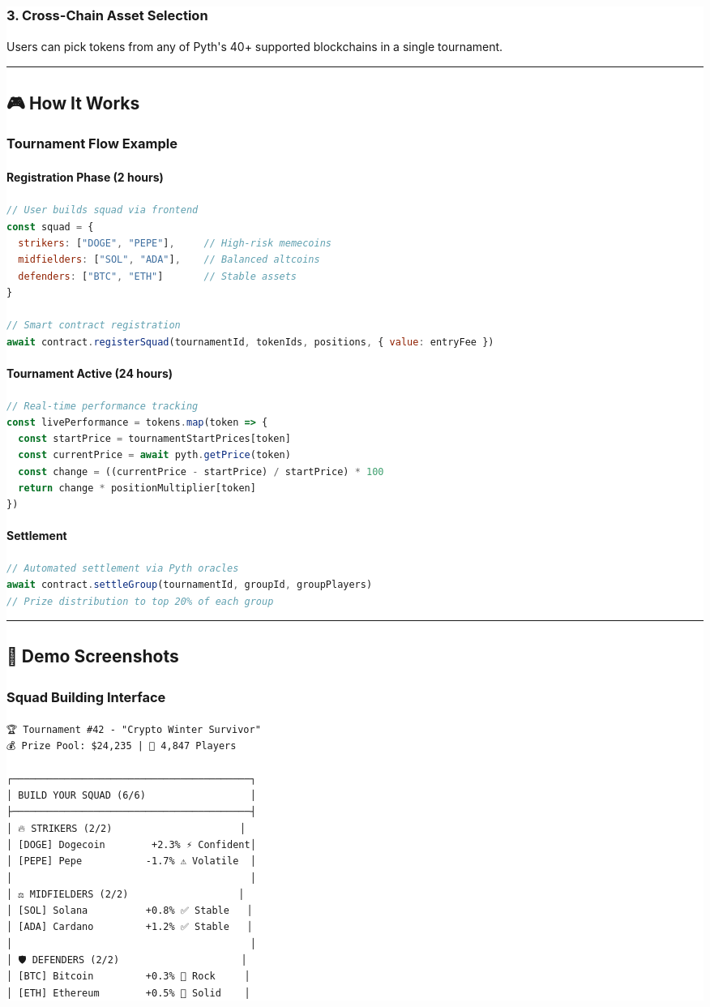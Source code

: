 ### **3. Cross-Chain Asset Selection**
Users can pick tokens from any of Pyth's 40+ supported blockchains in a single tournament.

---

## 🎮 **How It Works**

### **Tournament Flow Example**

#### **Registration Phase (2 hours)**
```javascript
// User builds squad via frontend
const squad = {
  strikers: ["DOGE", "PEPE"],     // High-risk memecoins
  midfielders: ["SOL", "ADA"],    // Balanced altcoins  
  defenders: ["BTC", "ETH"]       // Stable assets
}

// Smart contract registration
await contract.registerSquad(tournamentId, tokenIds, positions, { value: entryFee })
```

#### **Tournament Active (24 hours)**
```javascript
// Real-time performance tracking
const livePerformance = tokens.map(token => {
  const startPrice = tournamentStartPrices[token]
  const currentPrice = await pyth.getPrice(token)
  const change = ((currentPrice - startPrice) / startPrice) * 100
  return change * positionMultiplier[token]
})
```

#### **Settlement**
```javascript
// Automated settlement via Pyth oracles
await contract.settleGroup(tournamentId, groupId, groupPlayers)
// Prize distribution to top 20% of each group
```

---

## 📱 **Demo Screenshots**

### Squad Building Interface
```
🏆 Tournament #42 - "Crypto Winter Survivor"  
💰 Prize Pool: $24,235 | 👥 4,847 Players

┌─────────────────────────────────────────┐
│ BUILD YOUR SQUAD (6/6)                  │
├─────────────────────────────────────────┤
│ 🔥 STRIKERS (2/2)                      │
│ [DOGE] Dogecoin        +2.3% ⚡ Confident│
│ [PEPE] Pepe           -1.7% ⚠️ Volatile  │
│                                         │
│ ⚖️ MIDFIELDERS (2/2)                   │  
│ [SOL] Solana          +0.8% ✅ Stable   │
│ [ADA] Cardano         +1.2% ✅ Stable   │
│                                         │
│ 🛡️ DEFENDERS (2/2)                     │
│ [BTC] Bitcoin         +0.3% 💎 Rock     │
│ [ETH] Ethereum        +0.5% 💎 Solid    │
```